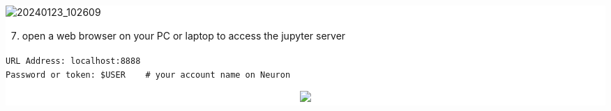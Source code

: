 ![20240123_102609](https://github.com/hwang2006/Generative-AI-with-LLMs/assets/84169368/1f5dd57f-9872-491b-8dd4-0aa99b867789)

7. open a web browser on your PC or laptop to access the jupyter server
```
URL Address: localhost:8888
Password or token: $USER    # your account name on Neuron
```
<p align="center"><img src="https://user-images.githubusercontent.com/84169368/218938419-f38c356b-e682-4b1c-9add-6cfc29d53425.png"/></p> 
